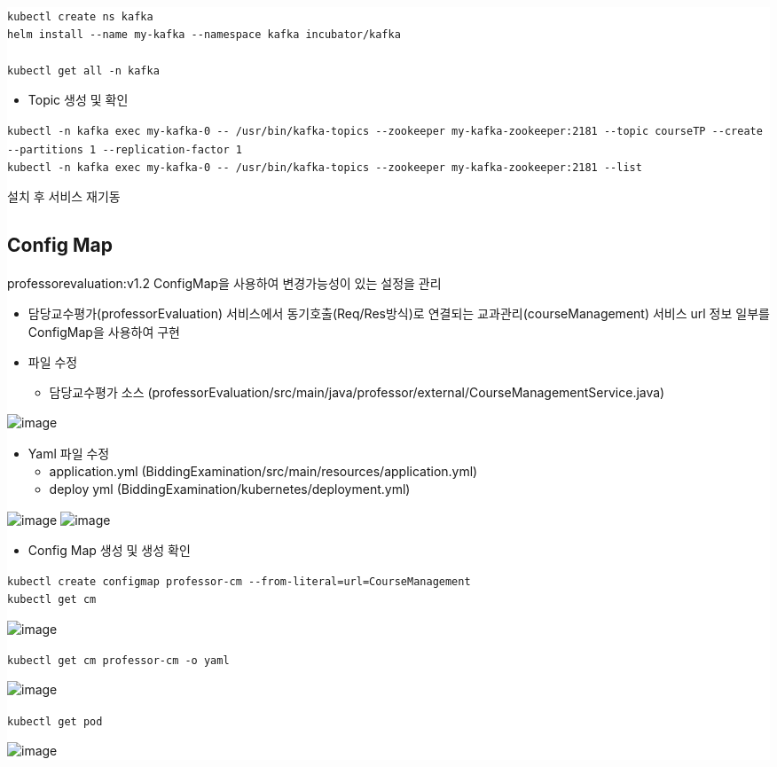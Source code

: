 ``` 
kubectl create ns kafka
helm install --name my-kafka --namespace kafka incubator/kafka

kubectl get all -n kafka
``` 

- Topic 생성 및 확인
``` 
kubectl -n kafka exec my-kafka-0 -- /usr/bin/kafka-topics --zookeeper my-kafka-zookeeper:2181 --topic courseTP --create --partitions 1 --replication-factor 1
kubectl -n kafka exec my-kafka-0 -- /usr/bin/kafka-topics --zookeeper my-kafka-zookeeper:2181 --list
``` 
설치 후 서비스 재기동


## Config Map
professorevaluation:v1.2
ConfigMap을 사용하여 변경가능성이 있는 설정을 관리

- 담당교수평가(professorEvaluation) 서비스에서 동기호출(Req/Res방식)로 연결되는 교과관리(courseManagement) 서비스 url 정보 일부를 ConfigMap을 사용하여 구현

- 파일 수정
  - 담당교수평가 소스 (professorEvaluation/src/main/java/professor/external/CourseManagementService.java)

![image](https://user-images.githubusercontent.com/70736001/124429342-ba03fd80-dda8-11eb-8475-c0515b897592.png)

- Yaml 파일 수정
  - application.yml (BiddingExamination/src/main/resources/application.yml)
  - deploy yml (BiddingExamination/kubernetes/deployment.yml)

![image](https://user-images.githubusercontent.com/70736001/124429408-d011be00-dda8-11eb-9943-9d5959e90033.png)
![image](https://user-images.githubusercontent.com/70736001/124429930-7958b400-dda9-11eb-8ae7-51b47ceafc46.png)


- Config Map 생성 및 생성 확인
```
kubectl create configmap professor-cm --from-literal=url=CourseManagement
kubectl get cm
```

![image](https://user-images.githubusercontent.com/70736001/124430071-aad17f80-dda9-11eb-98a5-8ce2d99ca685.png)

```
kubectl get cm professor-cm -o yaml
```

![image](https://user-images.githubusercontent.com/70736001/124430231-e0766880-dda9-11eb-80df-24e2a77ca228.png)

```
kubectl get pod
```

![image](https://user-images.githubusercontent.com/70736001/124430351-06037200-ddaa-11eb-87b4-3e463c7e9dde.png)
